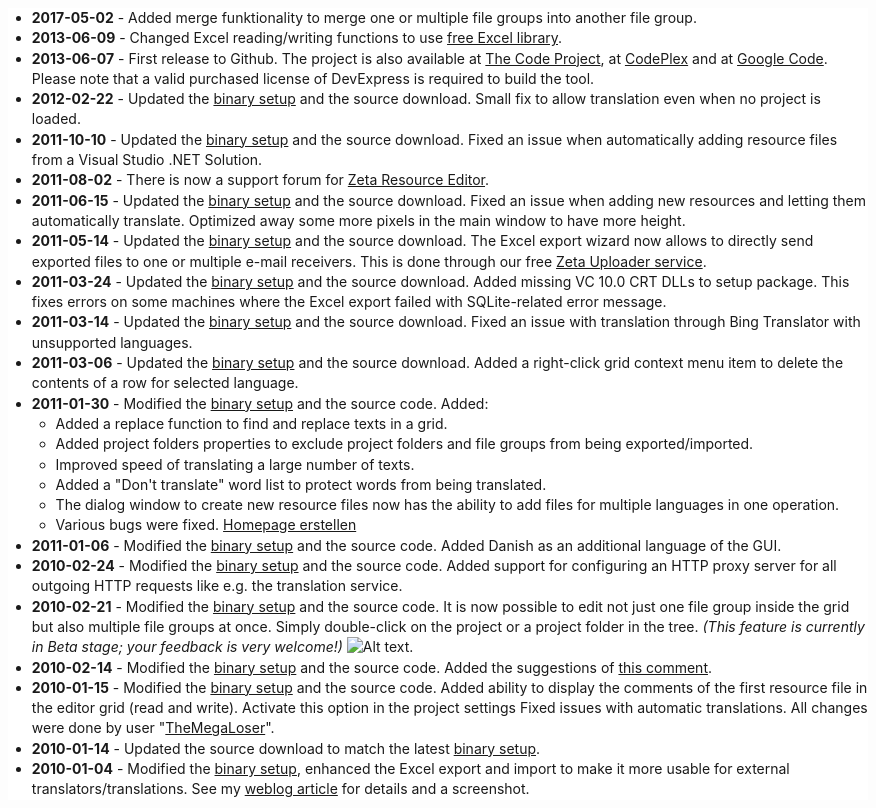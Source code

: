   * **2017-05-02** - Added merge funktionality to merge one or multiple file groups into another file group.
  * **2013-06-09** - Changed Excel reading/writing functions to use [free Excel library](https://code.google.com/p/excellibrary/).
  * **2013-06-07** - First release to Github. The project is also available at [The Code Project](https://www.codeproject.com/KB/aspnet/ZetaResourceEditor.aspx), at [CodePlex](https://zetaresourceeditor.codeplex.com) and at [Google Code](https://code.google.com/p/zetaresourceeditor/). Please note that a valid purchased license of DevExpress is required to build the tool.
  * **2012-02-22** - Updated the [binary setup](https://zeta.li/zre-download-setup) and the source download. Small fix to allow translation even when no project is loaded.
  * **2011-10-10** - Updated the [binary setup](https://zeta.li/zre-download-setup) and the source download. Fixed an issue when automatically adding resource files from a Visual Studio .NET Solution.
  * **2011-08-02** - There is now a support forum for [Zeta Resource Editor](https://groups.google.com/group/zeta-resource-editor).
  * **2011-06-15** - Updated the [binary setup](https://zeta.li/zre-download-setup) and the source download. Fixed an issue when adding new resources and letting them automatically translate. Optimized away some more pixels in the main window to have more height.
  * **2011-05-14** - Updated the [binary setup](https://zeta.li/zre-download-setup) and the source download. The Excel export wizard now allows to directly send exported files to one or multiple e-mail receivers. This is done through our free [Zeta Uploader service](https://www.zeta-uploader.com).
  * **2011-03-24** - Updated the [binary setup](https://zeta.li/zre-download-setup) and the source download. Added missing VC 10.0 CRT DLLs to setup package. This fixes errors on some machines where the Excel export failed with SQLite-related error message.
  * **2011-03-14** - Updated the [binary setup](https://zeta.li/zre-download-setup) and the source download. Fixed an issue with translation through Bing Translator with unsupported languages.
  * **2011-03-06** - Updated the [binary setup](https://zeta.li/zre-download-setup) and the source download. Added a right-click grid context menu item to delete the contents of a row for selected language.
  * **2011-01-30** - Modified the [binary setup](https://zeta.li/zre-download-setup) and the source code. Added:
      * Added a replace function to find and replace texts in a grid. 
      * Added project folders properties to exclude project folders and file groups from being exported/imported. 
      * Improved speed of translating a large number of texts. 
      * Added a "Don't translate" word list to protect words from being translated. 
      * The dialog window to create new resource files now has the ability to add files for multiple languages in one operation. 
      * Various bugs were fixed. [Homepage erstellen](https://www.zeta-producer.com/de/homepage-erstellen.html)
  * **2011-01-06** - Modified the [binary setup](https://zeta.li/zre-download-setup) and the source code. Added Danish as an additional language of the GUI.
  * **2010-02-24** - Modified the [binary setup](https://zeta.li/zre-download-setup) and the source code. Added support for configuring an HTTP proxy server for all outgoing HTTP requests like e.g. the translation service.
  * **2010-02-21** - Modified the [ binary setup](https://zeta.li/zre-download-setup) and the source code. It is now possible to edit not just one file group inside the grid but also multiple file groups at once. Simply double-click on the project or a project folder in the tree. _(This feature is currently in Beta stage; your feedback is very welcome!)_ ![Alt text](https://i.imgur.com/Pfzs4v8.png).
  * **2010-02-14** - Modified the [ binary setup](https://zeta.li/zre-download-setup) and the source code. Added the suggestions of  [this comment](https://www.codeproject.com/KB/aspnet/ZetaResourceEditor.aspx?msg=3351995#xx3351995xx).
  * **2010-01-15** - Modified the [ binary setup](https://zeta.li/zre-download-setup) and the source code. Added ability to display the comments of the first resource file in the editor grid (read and write). Activate this option in the project settings Fixed issues with automatic translations. All changes were done by user "[TheMegaLoser](https://www.codeproject.com/Messages/3332703/Re-Updated-source-code-translation.aspx)".
  * **2010-01-14** - Updated the source download to match the latest [ binary setup](https://zeta.li/zre-download-setup).
  * **2010-01-04** - Modified the [ binary setup](https://zeta.li/zre-download-setup), enhanced the Excel export and import to make it more usable for external translators/translations. See my [weblog article](https://blog.magerquark.de/archive/1001403) for details and a screenshot.
